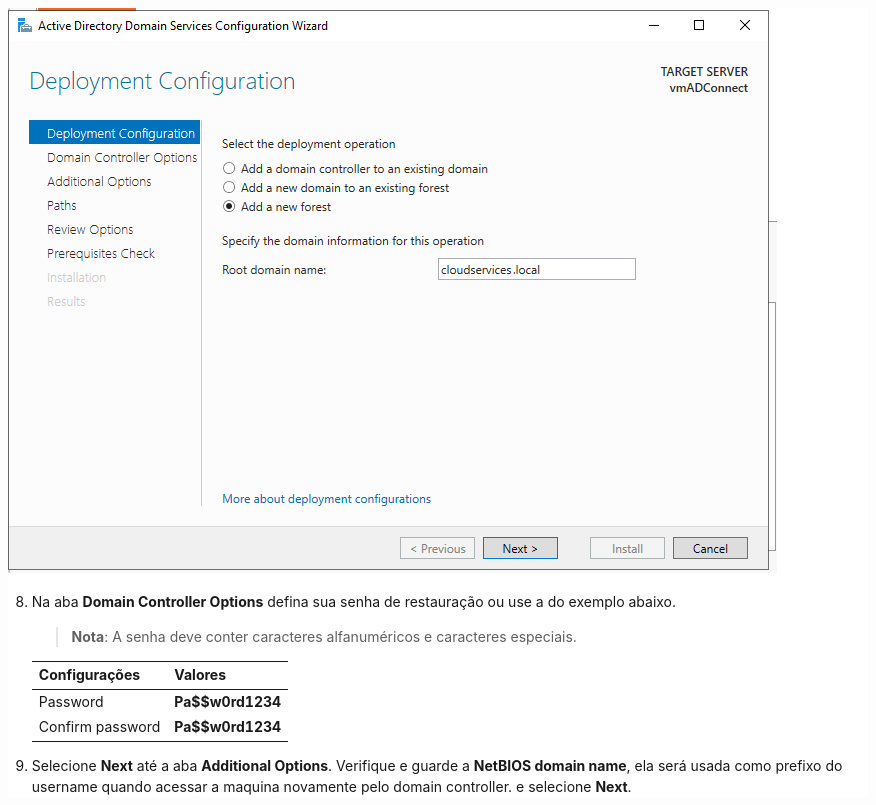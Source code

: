 ![](./_images/fig12.png)

8. Na aba **Domain Controller Options** defina sua senha de restauração ou use a do exemplo abaixo.
     >**Nota**: A senha deve conter caracteres alfanuméricos e caracteres especiais.

   | Configurações | Valores |
   |  -- | -- |
   |Password| **Pa$$w0rd1234**|
   |Confirm password| **Pa$$w0rd1234**|


9. Selecione **Next** até a aba **Additional Options**. Verifique e guarde a **NetBIOS domain name**, ela será usada como prefixo do username quando acessar a maquina novamente pelo domain controller. e selecione **Next**. 
